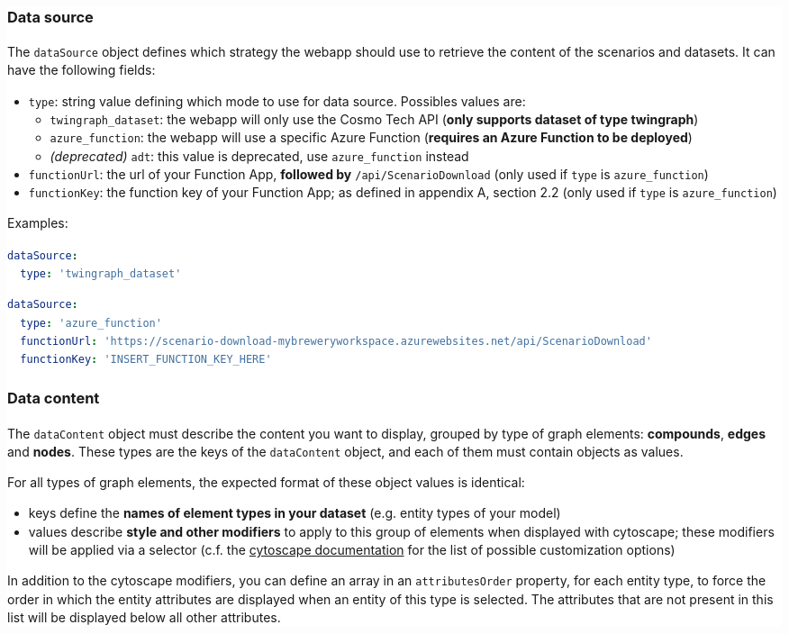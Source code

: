 ### Data source

The `dataSource` object defines which strategy the webapp should use to retrieve the content of the scenarios and
datasets. It can have the following fields:

- `type`: string value defining which mode to use for data source. Possibles values are:
    - `twingraph_dataset`: the webapp will only use the Cosmo Tech API (**only supports dataset of type twingraph**)
    - `azure_function`: the webapp will use a specific Azure Function (**requires an Azure Function to be deployed**)
    - _(deprecated)_ `adt`: this value is deprecated, use `azure_function` instead
- `functionUrl`: the url of your Function App, **followed by** `/api/ScenarioDownload` (only used if `type` is `azure_function`)
- `functionKey`: the function key of your Function App; as defined in appendix A, section 2.2 (only used if `type` is `azure_function`)

Examples:

```yaml
dataSource:
  type: 'twingraph_dataset'
```

```yaml
dataSource:
  type: 'azure_function'
  functionUrl: 'https://scenario-download-mybreweryworkspace.azurewebsites.net/api/ScenarioDownload'
  functionKey: 'INSERT_FUNCTION_KEY_HERE'
```

### Data content

The `dataContent` object must describe the content you want to display, grouped by type of graph elements:
**compounds**, **edges** and **nodes**. These types are the keys of the `dataContent` object, and each of them must
contain objects as values.

For all types of graph elements, the expected format of these object values is identical:

- keys define the **names of element types in your dataset** (e.g. entity types of your model)
- values describe **style and other modifiers** to apply to this group of elements when displayed with cytoscape; these
  modifiers will be applied via a selector (c.f. the [cytoscape documentation](https://js.cytoscape.org/#style) for the
  list of possible customization options)

In addition to the cytoscape modifiers, you can define an array in an `attributesOrder` property, for each entity type,
to force the order in which the entity attributes are displayed when an entity of this type is selected. The attributes
that are not present in this list will be displayed below all other attributes.
